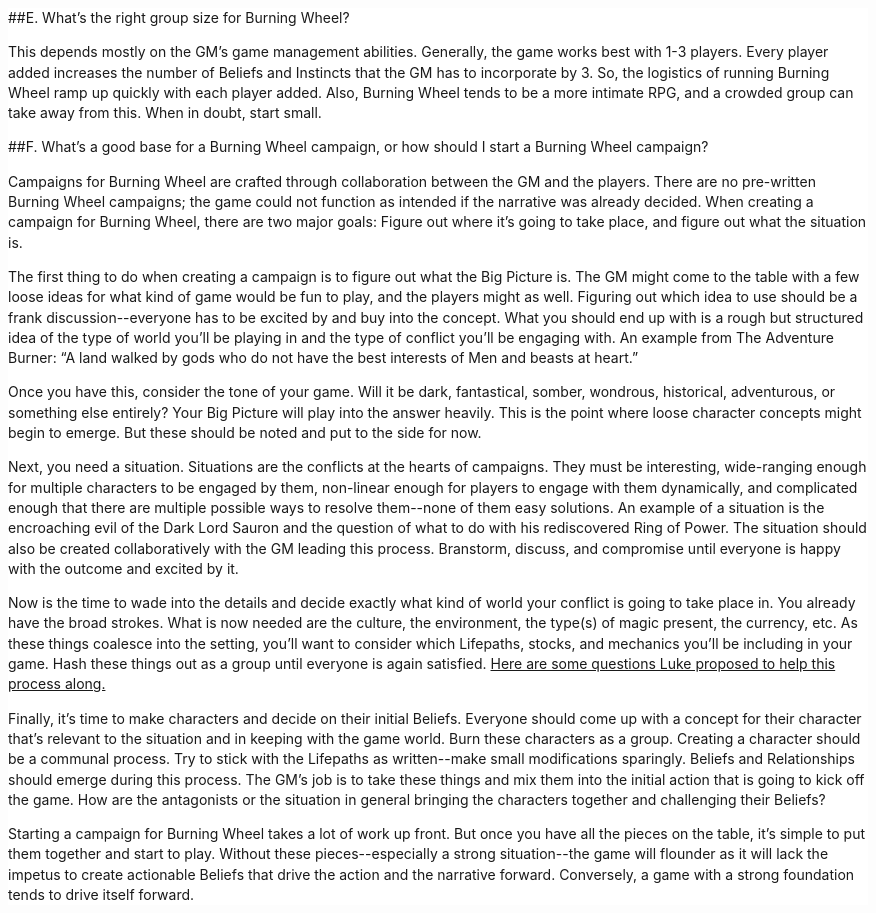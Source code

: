 
##E. What’s the right group size for Burning Wheel?

This depends mostly on the GM’s game management abilities. Generally, the game works best with 1-3 players. Every player added increases the number of Beliefs and Instincts that the GM has to incorporate by 3. So, the logistics of running Burning Wheel ramp up quickly with each player added. Also, Burning Wheel tends to be a more intimate RPG, and a crowded group can take away from this. When in doubt, start small.


##F. What’s a good base for a Burning Wheel campaign, or how should I start a Burning Wheel campaign?

Campaigns for Burning Wheel are crafted through collaboration between the GM and the players. There are no pre-written Burning Wheel campaigns; the game could not function as intended if the narrative was already decided. When creating a campaign for Burning Wheel, there are two major goals: Figure out where it’s going to take place, and figure out what the situation is.

The first thing to do when creating a campaign is to figure out what the Big Picture is. The GM might come to the table with a few loose ideas for what kind of game would be fun to play, and the players might as well. Figuring out which idea to use should be a frank discussion--everyone has to be excited by and buy into the concept. What you should end up with is a rough but structured idea of the type of world you’ll be playing in and the type of conflict you’ll be engaging with. An example from The Adventure Burner: “A land walked by gods who do not have the best interests of Men and beasts at heart.”

Once you have this, consider the tone of your game. Will it be dark, fantastical, somber, wondrous, historical, adventurous, or something else entirely? Your Big Picture will play into the answer heavily. This is the point where loose character concepts might begin to emerge. But these should be noted and put to the side for now.

Next, you need a situation. Situations are the conflicts at the hearts of campaigns. They must be interesting, wide-ranging enough for multiple characters to be engaged by them, non-linear enough for players to engage with them dynamically, and complicated enough that there are multiple possible ways to resolve them--none of them easy solutions. An example of a situation is the encroaching evil of the Dark Lord Sauron and the question of what to do with his rediscovered Ring of Power. The situation should also be created collaboratively with the GM leading this process. Branstorm, discuss, and compromise until everyone is happy with the outcome and excited by it.

Now is the time to wade into the details and decide exactly what kind of world your conflict is going to take place in. You already have the broad strokes. What is now needed are the culture, the environment, the type(s) of magic present, the currency, etc. As these things coalesce into the setting, you’ll want to consider which Lifepaths, stocks, and mechanics you’ll be including in your game. Hash these things out as a group until everyone is again satisfied. [Here are some questions Luke proposed to help this process along.](https://www.burningwheel.com/forum/showthread.php?4236-Setting-up-a-Burning-Wheel-campaign-world)

Finally, it’s time to make characters and decide on their initial Beliefs. Everyone should come up with a concept for their character that’s relevant to the situation and in keeping with the game world. Burn these characters as a group. Creating a character should be a communal process. Try to stick with the Lifepaths as written--make small modifications sparingly. Beliefs and Relationships should emerge during this process. The GM’s job is to take these things and mix them into the initial action that is going to kick off the game. How are the antagonists or the situation in general bringing the characters together and challenging their Beliefs?

Starting a campaign for Burning Wheel takes a lot of work up front. But once you have all the pieces on the table, it’s simple to put them together and start to play. Without these pieces--especially a strong situation--the game will flounder as it will lack the impetus to create actionable Beliefs that drive the action and the narrative forward. Conversely, a game with a strong foundation tends to drive itself forward.
